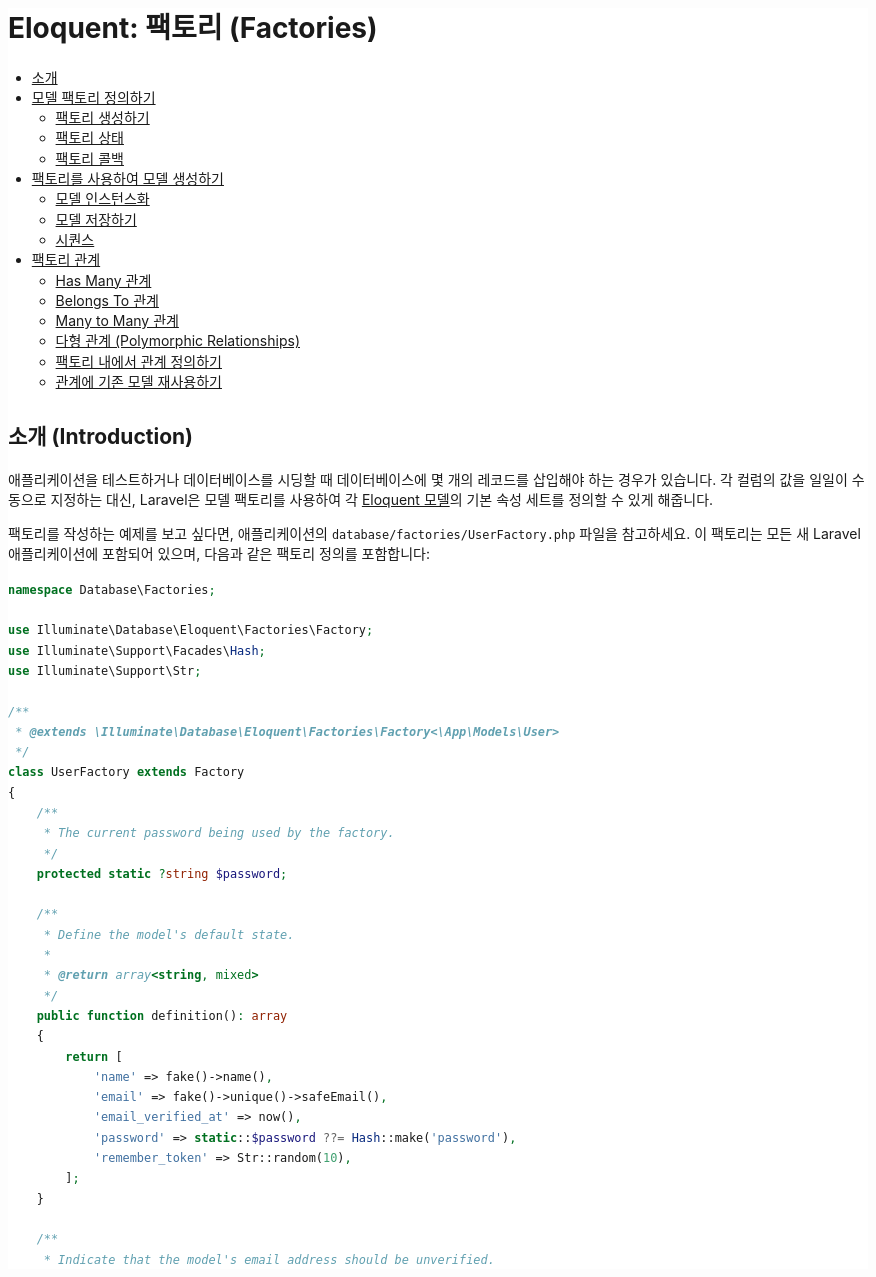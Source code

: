 # Eloquent: 팩토리 (Factories)

- [소개](#introduction)
- [모델 팩토리 정의하기](#defining-model-factories)
    - [팩토리 생성하기](#generating-factories)
    - [팩토리 상태](#factory-states)
    - [팩토리 콜백](#factory-callbacks)
- [팩토리를 사용하여 모델 생성하기](#creating-models-using-factories)
    - [모델 인스턴스화](#instantiating-models)
    - [모델 저장하기](#persisting-models)
    - [시퀀스](#sequences)
- [팩토리 관계](#factory-relationships)
    - [Has Many 관계](#has-many-relationships)
    - [Belongs To 관계](#belongs-to-relationships)
    - [Many to Many 관계](#many-to-many-relationships)
    - [다형 관계 (Polymorphic Relationships)](#polymorphic-relationships)
    - [팩토리 내에서 관계 정의하기](#defining-relationships-within-factories)
    - [관계에 기존 모델 재사용하기](#recycling-an-existing-model-for-relationships)

<a name="introduction"></a>
## 소개 (Introduction)

애플리케이션을 테스트하거나 데이터베이스를 시딩할 때 데이터베이스에 몇 개의 레코드를 삽입해야 하는 경우가 있습니다. 각 컬럼의 값을 일일이 수동으로 지정하는 대신, Laravel은 모델 팩토리를 사용하여 각 [Eloquent 모델](/docs/master/eloquent)의 기본 속성 세트를 정의할 수 있게 해줍니다.

팩토리를 작성하는 예제를 보고 싶다면, 애플리케이션의 `database/factories/UserFactory.php` 파일을 참고하세요. 이 팩토리는 모든 새 Laravel 애플리케이션에 포함되어 있으며, 다음과 같은 팩토리 정의를 포함합니다:

```php
namespace Database\Factories;

use Illuminate\Database\Eloquent\Factories\Factory;
use Illuminate\Support\Facades\Hash;
use Illuminate\Support\Str;

/**
 * @extends \Illuminate\Database\Eloquent\Factories\Factory<\App\Models\User>
 */
class UserFactory extends Factory
{
    /**
     * The current password being used by the factory.
     */
    protected static ?string $password;

    /**
     * Define the model's default state.
     *
     * @return array<string, mixed>
     */
    public function definition(): array
    {
        return [
            'name' => fake()->name(),
            'email' => fake()->unique()->safeEmail(),
            'email_verified_at' => now(),
            'password' => static::$password ??= Hash::make('password'),
            'remember_token' => Str::random(10),
        ];
    }

    /**
     * Indicate that the model's email address should be unverified.
```